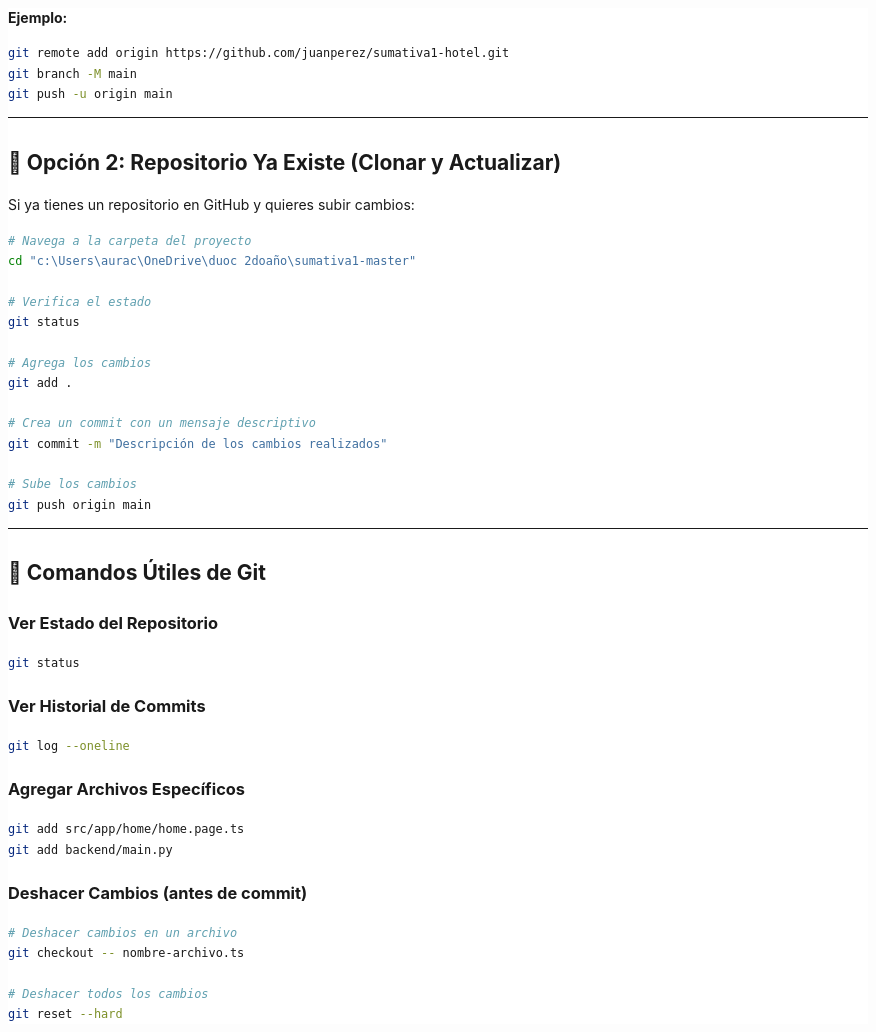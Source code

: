 **Ejemplo:**
```bash
git remote add origin https://github.com/juanperez/sumativa1-hotel.git
git branch -M main
git push -u origin main
```

---

## 🔄 Opción 2: Repositorio Ya Existe (Clonar y Actualizar)

Si ya tienes un repositorio en GitHub y quieres subir cambios:

```bash
# Navega a la carpeta del proyecto
cd "c:\Users\aurac\OneDrive\duoc 2doaño\sumativa1-master"

# Verifica el estado
git status

# Agrega los cambios
git add .

# Crea un commit con un mensaje descriptivo
git commit -m "Descripción de los cambios realizados"

# Sube los cambios
git push origin main
```

---

## 📝 Comandos Útiles de Git

### Ver Estado del Repositorio
```bash
git status
```

### Ver Historial de Commits
```bash
git log --oneline
```

### Agregar Archivos Específicos
```bash
git add src/app/home/home.page.ts
git add backend/main.py
```

### Deshacer Cambios (antes de commit)
```bash
# Deshacer cambios en un archivo
git checkout -- nombre-archivo.ts

# Deshacer todos los cambios
git reset --hard
```
